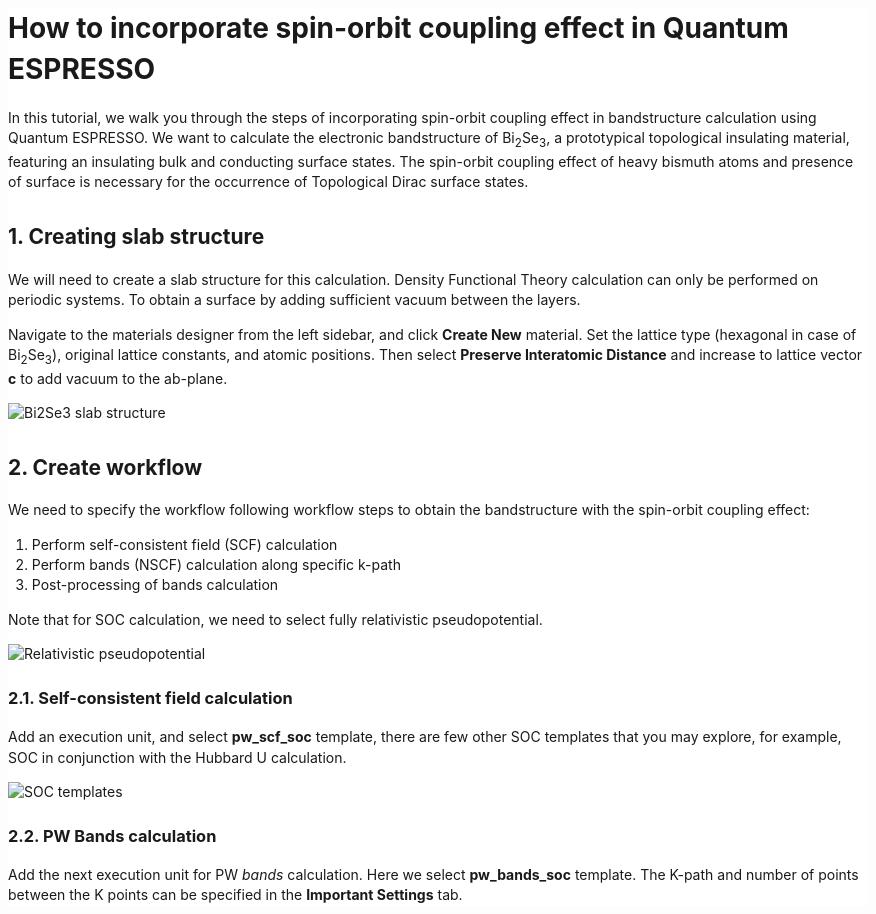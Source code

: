 # How to incorporate spin-orbit coupling effect in Quantum ESPRESSO

In this tutorial, we walk you through the steps of incorporating spin-orbit
coupling effect in bandstructure calculation using Quantum ESPRESSO. We want to
calculate the electronic bandstructure of Bi<sub>2</sub>Se<sub>3</sub>, a
prototypical topological insulating material, featuring an insulating bulk and
conducting surface states. The spin-orbit coupling effect of heavy bismuth atoms
and presence of surface is necessary for the occurrence of Topological Dirac
surface states.

## 1. Creating slab structure
We will need to create a slab structure for this calculation. Density Functional
Theory calculation can only be performed on periodic systems. To obtain a
surface by adding sufficient vacuum between the layers.

Navigate to the materials designer from the left sidebar, and click
**Create New** material. Set the lattice type (hexagonal in case of
Bi<sub>2</sub>Se<sub>3</sub>), original lattice constants, and atomic positions.
Then select **Preserve Interatomic Distance** and increase to lattice vector
**c** to add vacuum to the ab-plane.

![Bi2Se3 slab structure](../../../images/tutorials/soc/bi2se3-slab.webp "Bi2Se3 slab structure")


## 2. Create workflow
We need to specify the workflow following workflow steps to obtain the
bandstructure with the spin-orbit coupling effect:

1. Perform self-consistent field (SCF) calculation
2. Perform bands (NSCF) calculation along specific k-path
3. Post-processing of bands calculation

Note that for SOC calculation, we need to select fully relativistic
pseudopotential.

![Relativistic pseudopotential](../../../images/tutorials/soc/relativistic-pseudo.webp "Relativistic pseudopotential")

### 2.1. Self-consistent field calculation
Add an execution unit, and select **pw_scf_soc** template, there are few other
SOC templates that you may explore, for example, SOC in conjunction with the
Hubbard U calculation.

![SOC templates](../../../images/tutorials/soc/spin-orbit-coupling-flavors.webp "SOC templates")

### 2.2. PW Bands calculation
Add the next execution unit for PW *bands* calculation. Here we select
**pw_bands_soc** template. The K-path and number of points between the K points
can be specified in the **Important Settings** tab.
